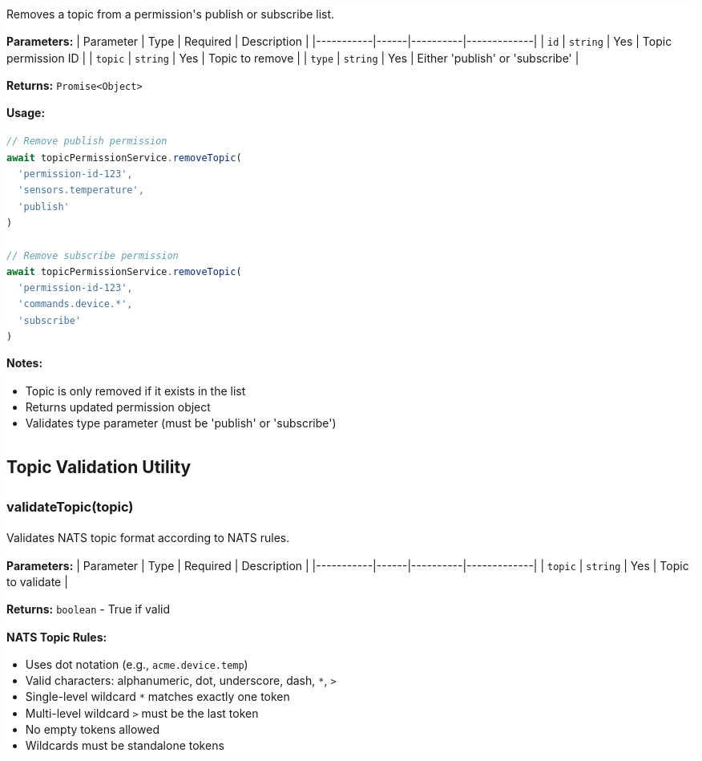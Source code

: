 Removes a topic from a permission's publish or subscribe list.

**Parameters:**
| Parameter | Type | Required | Description |
|-----------|------|----------|-------------|
| `id` | `string` | Yes | Topic permission ID |
| `topic` | `string` | Yes | Topic to remove |
| `type` | `string` | Yes | Either 'publish' or 'subscribe' |

**Returns:** `Promise<Object>`

**Usage:**
```javascript
// Remove publish permission
await topicPermissionService.removeTopic(
  'permission-id-123',
  'sensors.temperature',
  'publish'
)

// Remove subscribe permission  
await topicPermissionService.removeTopic(
  'permission-id-123',
  'commands.device.*',
  'subscribe'
)
```

**Notes:**
- Topic is only removed if it exists in the list
- Returns updated permission object
- Validates type parameter (must be 'publish' or 'subscribe')

## Topic Validation Utility

### validateTopic(topic)

Validates NATS topic format according to NATS rules.

**Parameters:**
| Parameter | Type | Required | Description |
|-----------|------|----------|-------------|
| `topic` | `string` | Yes | Topic to validate |

**Returns:** `boolean` - True if valid

**NATS Topic Rules:**
- Uses dot notation (e.g., `acme.device.temp`)
- Valid characters: alphanumeric, dot, underscore, dash, `*`, `>`
- Single-level wildcard `*` matches exactly one token
- Multi-level wildcard `>` must be the last token
- No empty tokens allowed
- Wildcards must be standalone tokens
